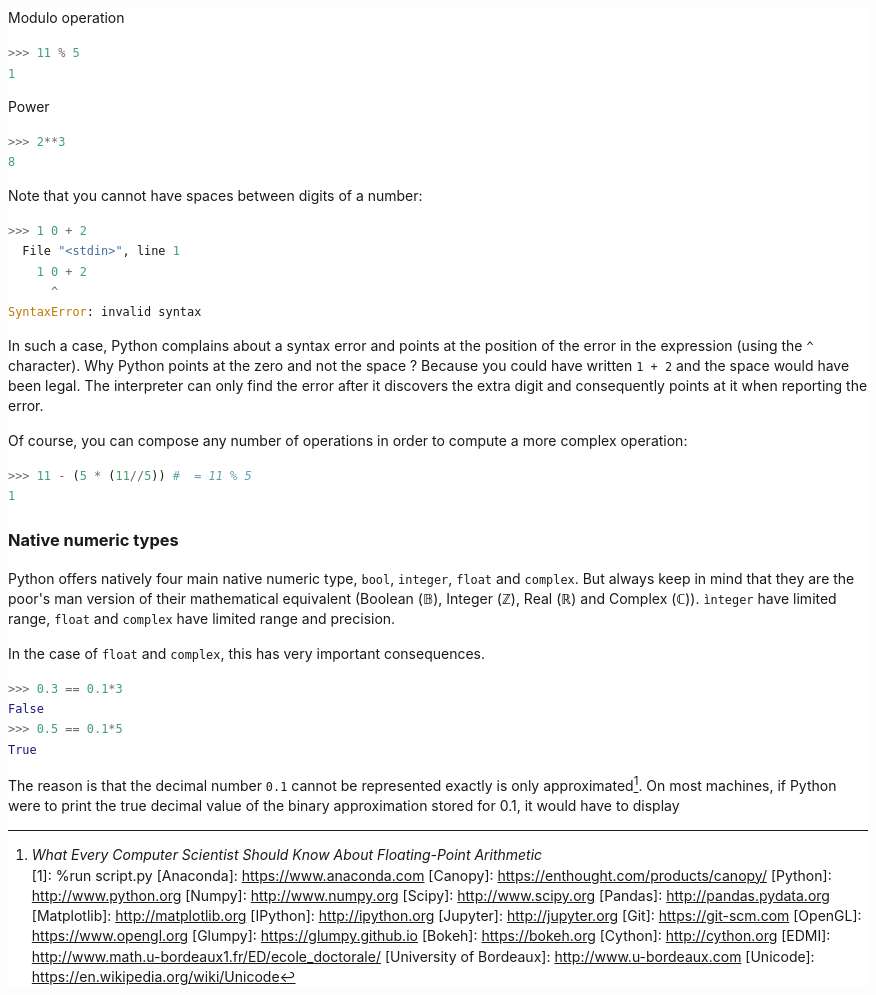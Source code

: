 Modulo operation
``` python
>>> 11 % 5
1
```

Power
``` python
>>> 2**3
8
```

Note that you cannot have spaces between digits of a number:

``` python
>>> 1 0 + 2 
  File "<stdin>", line 1
    1 0 + 2
      ^
SyntaxError: invalid syntax
```

In such a case, Python complains about a syntax error and points at the
position of the error in the expression (using the `^` character). Why Python
points at the zero and not the space ? Because you could have written `1 + 2`
and the space would have been legal. The interpreter can only find the error
after it discovers the extra digit and consequently points at it when reporting
the error.

Of course, you can compose any number of operations in order to compute a more
complex operation:

``` python
>>> 11 - (5 * (11//5)) #  = 11 % 5
1
```


###  Native numeric types

Python offers natively four main native numeric type, `bool`, `integer`,
`float` and `complex`. But always keep in mind that they are the poor's man
version of their mathematical equivalent (Boolean ($\mathbb{B}$), Integer
($\mathbb{Z}$), Real ($\mathbb{R}$) and Complex ($\mathbb{C}$)). `ìnteger` have
limited range, `float` and `complex` have limited range and precision.

In the case of `float` and `complex`, this has very important consequences.

``` python
>>> 0.3 == 0.1*3
False
>>> 0.5 == 0.1*5
True
```

The reason is that the decimal number `0.1` cannot be represented exactly is only
approximated[^1]. On most machines, if Python were to print the true decimal value of the binary approximation stored for 0.1, it would have to display


[^1]: *What Every Computer Scientist Should Know About Floating-Point Arithmetic*  
[1]: %run script.py
[Anaconda]:   https://www.anaconda.com
[Canopy]:     https://enthought.com/products/canopy/
[Python]:     http://www.python.org
[Numpy]:      http://www.numpy.org
[Scipy]:      http://www.scipy.org
[Pandas]:     http://pandas.pydata.org
[Matplotlib]: http://matplotlib.org
[IPython]:    http://ipython.org
[Jupyter]:    http://jupyter.org
[Git]:        https://git-scm.com
[OpenGL]:     https://www.opengl.org
[Glumpy]:     https://glumpy.github.io
[Bokeh]:      https://bokeh.org
[Cython]:     http://cython.org
[EDMI]:       http://www.math.u-bordeaux1.fr/ED/ecole_doctorale/
[University of Bordeaux]: http://www.u-bordeaux.com
[Unicode]:    https://en.wikipedia.org/wiki/Unicode